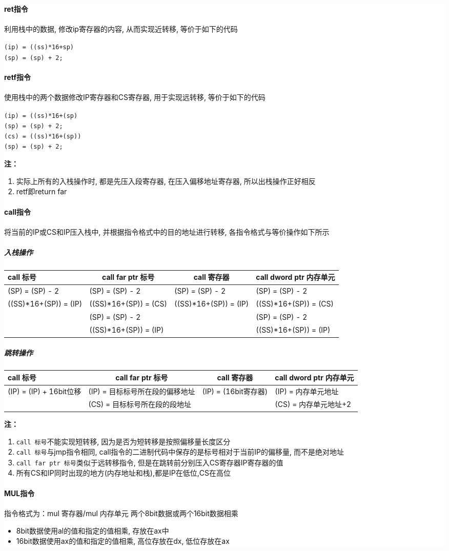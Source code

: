 #### ret指令
利用栈中的数据, 修改ip寄存器的内容, 从而实现近转移, 等价于如下的代码
```
(ip) = ((ss)*16+sp)
(sp) = (sp) + 2; 
```

#### retf指令
使用栈中的两个数据修改IP寄存器和CS寄存器, 用于实现远转移, 等价于如下的代码
```
(ip) = ((ss)*16+(sp)
(sp) = (sp) + 2; 
(cs) = ((ss)*16+(sp))
(sp) = (sp) + 2; 
```
**注：** 
1. 实际上所有的入栈操作时, 都是先压入段寄存器, 在压入偏移地址寄存器, 所以出栈操作正好相反
2. retf即return far 

#### call指令
将当前的IP或CS和IP压入栈中, 并根据指令格式中的目的地址进行转移, 各指令格式与等价操作如下所示

##### 入栈操作
 call 标号             | call far ptr 标号             | call 寄存器         | call dword ptr 内存单元
:----------------------|-------------------------------|---------------------|-------------------------
(SP) = (SP) - 2        |(SP) = (SP) - 2                |(SP) = (SP) - 2      |(SP) = (SP) - 2 
((SS)*16+(SP)) = (IP)  |((SS)*16+(SP)) = (CS)          |((SS)*16+(SP)) = (IP)|((SS)*16+(SP)) = (CS)
                       |(SP) = (SP) - 2                |                     |(SP) = (SP) - 2  
                       |((SS)*16+(SP)) = (IP)          |                     |((SS)*16+(SP)) = (IP)  

##### 跳转操作
 call 标号             | call far ptr 标号             | call 寄存器         | call dword ptr 内存单元
:----------------------|-------------------------------|---------------------|-------------------------
(IP) = (IP) + 16bit位移|(IP) = 目标标号所在段的偏移地址|(IP) = (16bit寄存器) |(IP) = 内存单元地址
                       |(CS) = 目标标号所在段的段地址  |                      |(CS) = 内存单元地址+2

**注：**
1. `call 标号`不能实现短转移, 因为是否为短转移是按照偏移量长度区分
2. `call 标号`与jmp指令相同, call指令的二进制代码中保存的是标号相对于当前IP的偏移量, 而不是绝对地址
3. `call far ptr 标号`类似于远转移指令, 但是在跳转前分别压入CS寄存器IP寄存器的值
4. 所有CS和IP同时出现的地方(内存地址和栈),都是IP在低位,CS在高位



#### MUL指令
指令格式为：mul 寄存器/mul 内存单元
两个8bit数据或两个16bit数据相乘
- 8bit数据使用al的值和指定的值相乘, 存放在ax中
- 16bit数据使用ax的值和指定的值相乘, 高位存放在dx, 低位存放在ax
